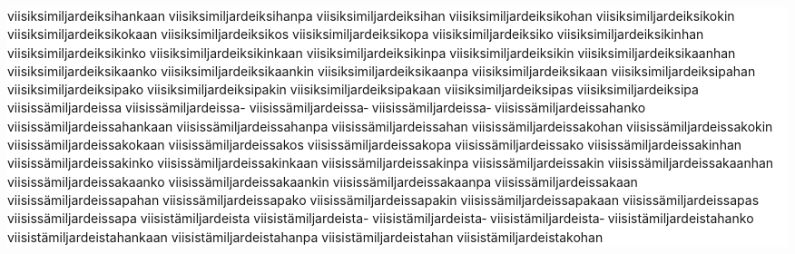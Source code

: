 viisiksimiljardeiksihankaan
viisiksimiljardeiksihanpa
viisiksimiljardeiksihan
viisiksimiljardeiksikohan
viisiksimiljardeiksikokin
viisiksimiljardeiksikokaan
viisiksimiljardeiksikos
viisiksimiljardeiksikopa
viisiksimiljardeiksiko
viisiksimiljardeiksikinhan
viisiksimiljardeiksikinko
viisiksimiljardeiksikinkaan
viisiksimiljardeiksikinpa
viisiksimiljardeiksikin
viisiksimiljardeiksikaanhan
viisiksimiljardeiksikaanko
viisiksimiljardeiksikaankin
viisiksimiljardeiksikaanpa
viisiksimiljardeiksikaan
viisiksimiljardeiksipahan
viisiksimiljardeiksipako
viisiksimiljardeiksipakin
viisiksimiljardeiksipakaan
viisiksimiljardeiksipas
viisiksimiljardeiksipa
viisissämiljardeissa
viisissämiljardeissa-
viisissämiljardeissa‐
viisissämiljardeissa‑
viisissämiljardeissahanko
viisissämiljardeissahankaan
viisissämiljardeissahanpa
viisissämiljardeissahan
viisissämiljardeissakohan
viisissämiljardeissakokin
viisissämiljardeissakokaan
viisissämiljardeissakos
viisissämiljardeissakopa
viisissämiljardeissako
viisissämiljardeissakinhan
viisissämiljardeissakinko
viisissämiljardeissakinkaan
viisissämiljardeissakinpa
viisissämiljardeissakin
viisissämiljardeissakaanhan
viisissämiljardeissakaanko
viisissämiljardeissakaankin
viisissämiljardeissakaanpa
viisissämiljardeissakaan
viisissämiljardeissapahan
viisissämiljardeissapako
viisissämiljardeissapakin
viisissämiljardeissapakaan
viisissämiljardeissapas
viisissämiljardeissapa
viisistämiljardeista
viisistämiljardeista-
viisistämiljardeista‐
viisistämiljardeista‑
viisistämiljardeistahanko
viisistämiljardeistahankaan
viisistämiljardeistahanpa
viisistämiljardeistahan
viisistämiljardeistakohan